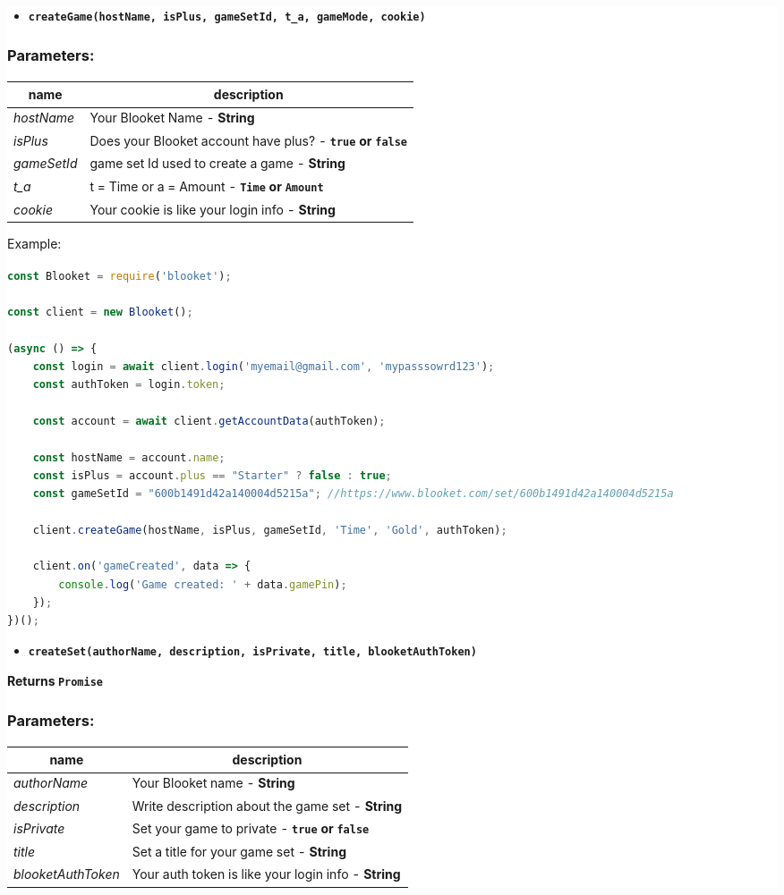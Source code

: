 - **`createGame(hostName, isPlus, gameSetId, t_a, gameMode, cookie)`**
### Parameters:
| name | description |
|-|-|
|*hostName*|Your Blooket Name - **String**|
|*isPlus*|Does your Blooket account have plus? - **`true` or `false`**|
|*gameSetId*|game set Id used to create a game - **String**|
|*t_a*|t = Time or a = Amount - **`Time` or `Amount`**|
|*cookie*|Your cookie is like your login info - **String**|

Example:
```js
const Blooket = require('blooket');

const client = new Blooket();

(async () => {
    const login = await client.login('myemail@gmail.com', 'mypasssowrd123');
    const authToken = login.token;

    const account = await client.getAccountData(authToken);

    const hostName = account.name;
    const isPlus = account.plus == "Starter" ? false : true;
    const gameSetId = "600b1491d42a140004d5215a"; //https://www.blooket.com/set/600b1491d42a140004d5215a

    client.createGame(hostName, isPlus, gameSetId, 'Time', 'Gold', authToken);

    client.on('gameCreated', data => {
        console.log('Game created: ' + data.gamePin);
    });
})();
```

- **`createSet(authorName, description, isPrivate, title, blooketAuthToken)`**

**Returns `Promise`**

### Parameters:
| name | description |
|-|-|
|*authorName*|Your Blooket name - **String**|
|*description*|Write description about the game set - **String**|
|*isPrivate*|Set your game to private - **`true` or `false`**|
|*title*|Set a title for your game set - **String**|
|*blooketAuthToken*|Your auth token is like your login info - **String**|
